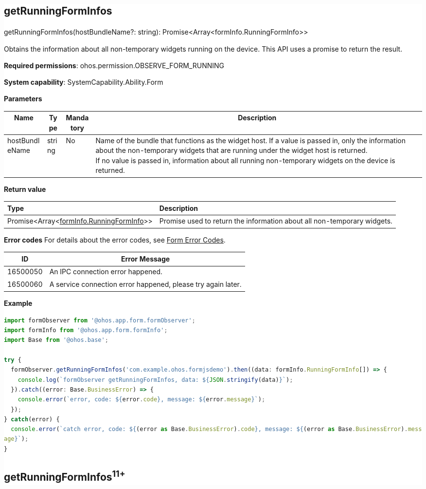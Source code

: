 ## getRunningFormInfos

getRunningFormInfos(hostBundleName?: string):  Promise&lt;Array&lt;formInfo.RunningFormInfo&gt;&gt;

Obtains the information about all non-temporary widgets running on the device. This API uses a promise to return the result.

**Required permissions**: ohos.permission.OBSERVE_FORM_RUNNING

**System capability**: SystemCapability.Ability.Form

**Parameters**

| Name| Type   | Mandatory| Description   |
| ------ | ------ | ---- | ------- |
| hostBundleName | string | No| Name of the bundle that functions as the widget host. If a value is passed in, only the information about the non-temporary widgets that are running under the widget host is returned.<br>If no value is passed in, information about all running non-temporary widgets on the device is returned.|

**Return value**

| Type                                                        | Description                               |
| :----------------------------------------------------------- | :---------------------------------- |
| Promise&lt;Array&lt;[formInfo.RunningFormInfo](js-apis-app-form-formInfo.md#runningforminfo10)&gt;&gt; | Promise used to return the information about all non-temporary widgets.|

**Error codes**
For details about the error codes, see [Form Error Codes](../errorcodes/errorcode-form.md).

| ID| Error Message|
| -------- | -------- |
| 16500050 | An IPC connection error happened. |
| 16500060 | A service connection error happened, please try again later. |

**Example**

```ts
import formObserver from '@ohos.app.form.formObserver';
import formInfo from '@ohos.app.form.formInfo';
import Base from '@ohos.base';

try {
  formObserver.getRunningFormInfos('com.example.ohos.formjsdemo').then((data: formInfo.RunningFormInfo[]) => {
    console.log(`formObserver getRunningFormInfos, data: ${JSON.stringify(data)}`);
  }).catch((error: Base.BusinessError) => {
    console.error(`error, code: ${error.code}, message: ${error.message}`);
  });
} catch(error) {
  console.error(`catch error, code: ${(error as Base.BusinessError).code}, message: ${(error as Base.BusinessError).message}`);
}
```

## getRunningFormInfos<sup>11+</sup>

